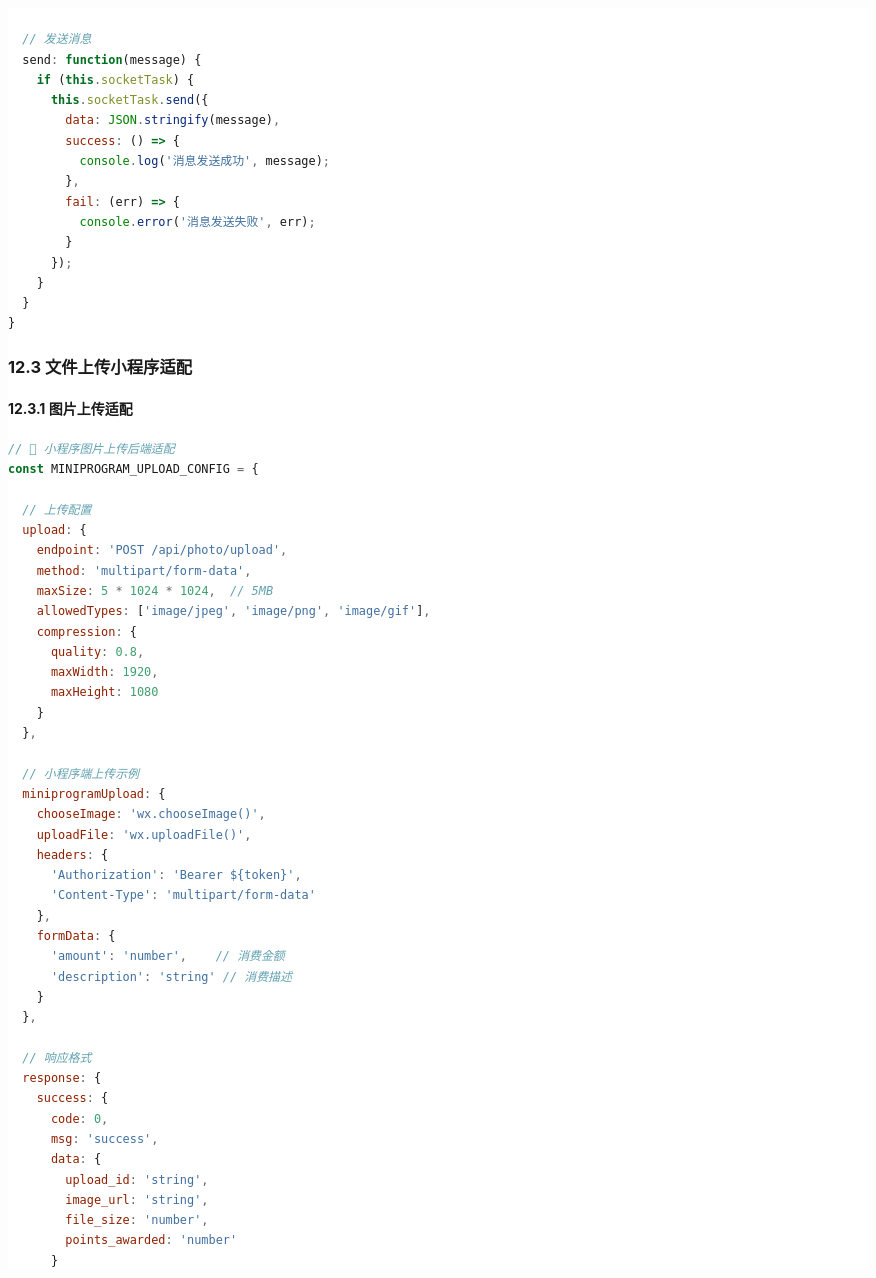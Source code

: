 ```javascript
  
  // 发送消息
  send: function(message) {
    if (this.socketTask) {
      this.socketTask.send({
        data: JSON.stringify(message),
        success: () => {
          console.log('消息发送成功', message);
        },
        fail: (err) => {
          console.error('消息发送失败', err);
        }
      });
    }
  }
}
```

### 12.3 文件上传小程序适配

#### 12.3.1 图片上传适配
```javascript
// 🔴 小程序图片上传后端适配
const MINIPROGRAM_UPLOAD_CONFIG = {
  
  // 上传配置
  upload: {
    endpoint: 'POST /api/photo/upload',
    method: 'multipart/form-data',
    maxSize: 5 * 1024 * 1024,  // 5MB
    allowedTypes: ['image/jpeg', 'image/png', 'image/gif'],
    compression: {
      quality: 0.8,
      maxWidth: 1920,
      maxHeight: 1080
    }
  },
  
  // 小程序端上传示例
  miniprogramUpload: {
    chooseImage: 'wx.chooseImage()',
    uploadFile: 'wx.uploadFile()',
    headers: {
      'Authorization': 'Bearer ${token}',
      'Content-Type': 'multipart/form-data'
    },
    formData: {
      'amount': 'number',    // 消费金额
      'description': 'string' // 消费描述
    }
  },
  
  // 响应格式
  response: {
    success: {
      code: 0,
      msg: 'success',
      data: {
        upload_id: 'string',
        image_url: 'string',
        file_size: 'number',
        points_awarded: 'number'
      }
```